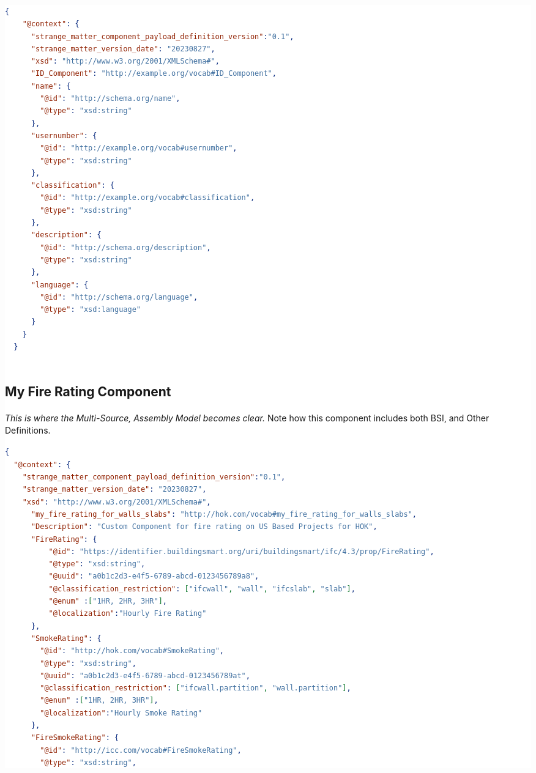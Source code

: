 ```json
{
    "@context": {
      "strange_matter_component_payload_definition_version":"0.1",
      "strange_matter_version_date": "20230827",
      "xsd": "http://www.w3.org/2001/XMLSchema#",
      "ID_Component": "http://example.org/vocab#ID_Component",
      "name": {
        "@id": "http://schema.org/name",
        "@type": "xsd:string"
      },
      "usernumber": {
        "@id": "http://example.org/vocab#usernumber",
        "@type": "xsd:string"
      },
      "classification": {
        "@id": "http://example.org/vocab#classification",
        "@type": "xsd:string"
      },
      "description": {
        "@id": "http://schema.org/description",
        "@type": "xsd:string"
      },
      "language": {
        "@id": "http://schema.org/language",
        "@type": "xsd:language"
      }
    }
  }
  
```

## My Fire Rating Component

*This is where the Multi-Source, Assembly Model becomes clear.* Note how this component includes both BSI, and Other Definitions.  

```json
{
  "@context": {
    "strange_matter_component_payload_definition_version":"0.1",
    "strange_matter_version_date": "20230827",  
    "xsd": "http://www.w3.org/2001/XMLSchema#",
      "my_fire_rating_for_walls_slabs": "http://hok.com/vocab#my_fire_rating_for_walls_slabs",
      "Description": "Custom Component for fire rating on US Based Projects for HOK",
      "FireRating": {
          "@id": "https://identifier.buildingsmart.org/uri/buildingsmart/ifc/4.3/prop/FireRating",
          "@type": "xsd:string",
          "@uuid": "a0b1c2d3-e4f5-6789-abcd-0123456789a8",
          "@classification_restriction": ["ifcwall", "wall", "ifcslab", "slab"],
          "@enum" :["1HR, 2HR, 3HR"],
          "@localization":"Hourly Fire Rating"
      },
      "SmokeRating": {
        "@id": "http://hok.com/vocab#SmokeRating",
        "@type": "xsd:string",
        "@uuid": "a0b1c2d3-e4f5-6789-abcd-0123456789at",
        "@classification_restriction": ["ifcwall.partition", "wall.partition"],
        "@enum" :["1HR, 2HR, 3HR"],
        "@localization":"Hourly Smoke Rating"
      },
      "FireSmokeRating": {
        "@id": "http://icc.com/vocab#FireSmokeRating",
        "@type": "xsd:string",
```